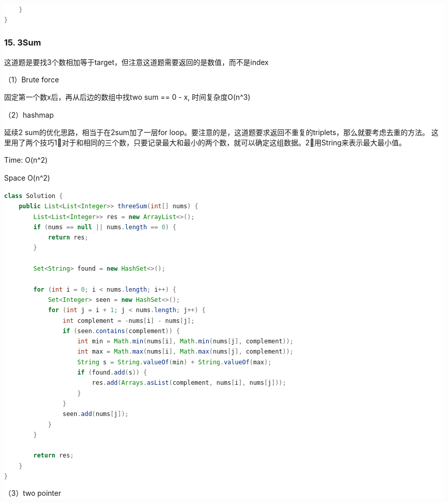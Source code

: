 ```java
    }
}
```



### 15. 3Sum

这道题是要找3个数相加等于target，但注意这道题需要返回的是数值，而不是index

（1）Brute force

固定第一个数x后，再从后边的数组中找two sum == 0 - x, 时间复杂度O(n^3)

（2）hashmap

延续2 sum的优化思路，相当于在2sum加了一层for loop。要注意的是，这道题要求返回不重复的triplets，那么就要考虑去重的方法。 这里用了两个技巧1⃣️对于和相同的三个数，只要记录最大和最小的两个数，就可以确定这组数据。2⃣️用String来表示最大最小值。

Time: O(n^2) 

Space O(n^2)

```java
class Solution {
    public List<List<Integer>> threeSum(int[] nums) {
        List<List<Integer>> res = new ArrayList<>();
        if (nums == null || nums.length == 0) {
            return res;
        }
        
        Set<String> found = new HashSet<>();
        
        for (int i = 0; i < nums.length; i++) {
            Set<Integer> seen = new HashSet<>();
            for (int j = i + 1; j < nums.length; j++) {
                int complement = -nums[i] - nums[j];
                if (seen.contains(complement)) {
                    int min = Math.min(nums[i], Math.min(nums[j], complement));
                    int max = Math.max(nums[i], Math.max(nums[j], complement));
                    String s = String.valueOf(min) + String.valueOf(max);
                    if (found.add(s)) {
                        res.add(Arrays.asList(complement, nums[i], nums[j]));
                    }
                }
                seen.add(nums[j]);
            }
        }
        
        return res;
    }
}
```

（3）two pointer
